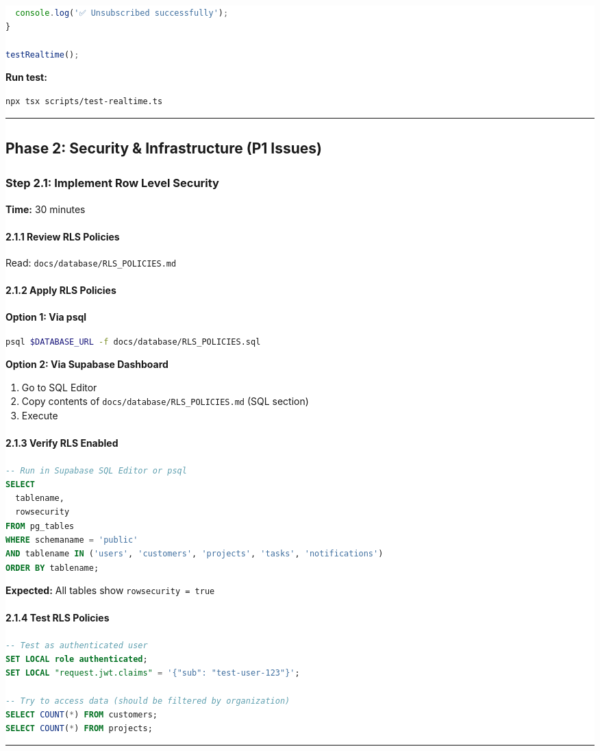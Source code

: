 ```typescript
  console.log('✅ Unsubscribed successfully');
}

testRealtime();
```

**Run test:**
```bash
npx tsx scripts/test-realtime.ts
```

---

## Phase 2: Security & Infrastructure (P1 Issues)

### Step 2.1: Implement Row Level Security

**Time:** 30 minutes

#### 2.1.1 Review RLS Policies

Read: `docs/database/RLS_POLICIES.md`

#### 2.1.2 Apply RLS Policies

**Option 1: Via psql**
```bash
psql $DATABASE_URL -f docs/database/RLS_POLICIES.sql
```

**Option 2: Via Supabase Dashboard**
1. Go to SQL Editor
2. Copy contents of `docs/database/RLS_POLICIES.md` (SQL section)
3. Execute

#### 2.1.3 Verify RLS Enabled

```sql
-- Run in Supabase SQL Editor or psql
SELECT
  tablename,
  rowsecurity
FROM pg_tables
WHERE schemaname = 'public'
AND tablename IN ('users', 'customers', 'projects', 'tasks', 'notifications')
ORDER BY tablename;
```

**Expected:** All tables show `rowsecurity = true`

#### 2.1.4 Test RLS Policies

```sql
-- Test as authenticated user
SET LOCAL role authenticated;
SET LOCAL "request.jwt.claims" = '{"sub": "test-user-123"}';

-- Try to access data (should be filtered by organization)
SELECT COUNT(*) FROM customers;
SELECT COUNT(*) FROM projects;
```

---